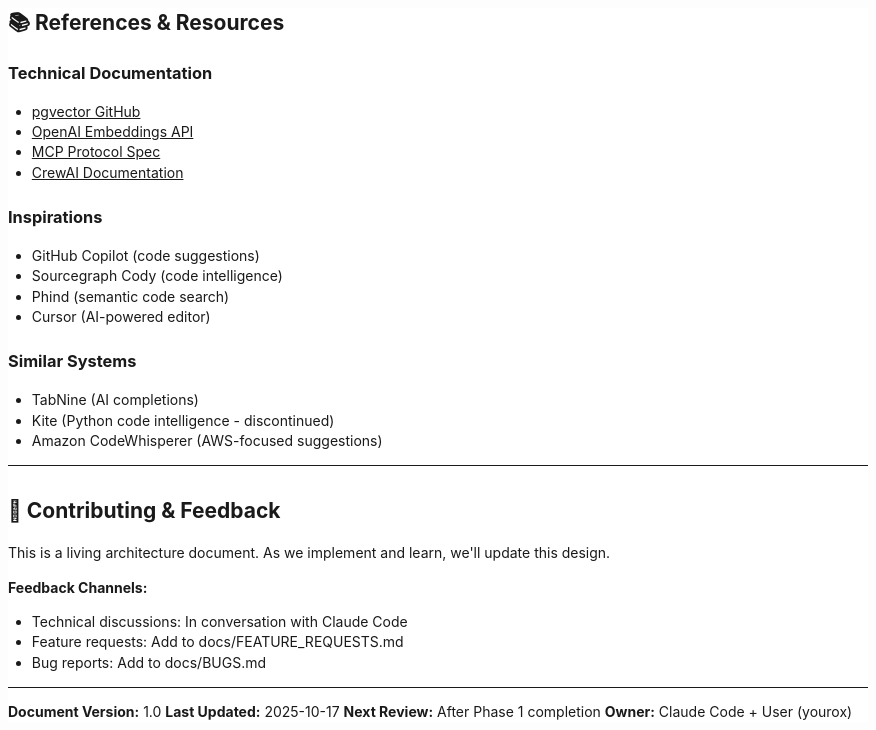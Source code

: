## 📚 References & Resources

### Technical Documentation
- [pgvector GitHub](https://github.com/pgvector/pgvector)
- [OpenAI Embeddings API](https://platform.openai.com/docs/guides/embeddings)
- [MCP Protocol Spec](https://modelcontextprotocol.io/)
- [CrewAI Documentation](https://docs.crewai.com/)

### Inspirations
- GitHub Copilot (code suggestions)
- Sourcegraph Cody (code intelligence)
- Phind (semantic code search)
- Cursor (AI-powered editor)

### Similar Systems
- TabNine (AI completions)
- Kite (Python code intelligence - discontinued)
- Amazon CodeWhisperer (AWS-focused suggestions)

---

## 🤝 Contributing & Feedback

This is a living architecture document. As we implement and learn, we'll update this design.

**Feedback Channels:**
- Technical discussions: In conversation with Claude Code
- Feature requests: Add to docs/FEATURE_REQUESTS.md
- Bug reports: Add to docs/BUGS.md

---

**Document Version:** 1.0
**Last Updated:** 2025-10-17
**Next Review:** After Phase 1 completion
**Owner:** Claude Code + User (yourox)
